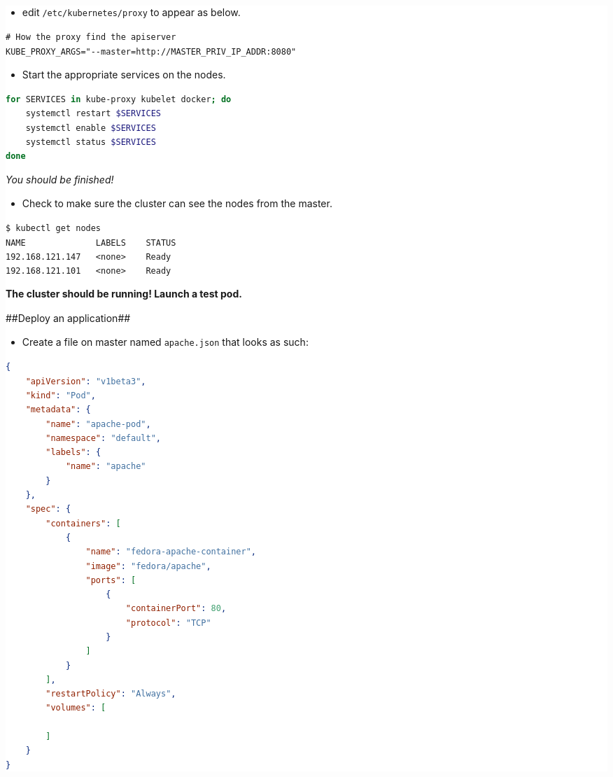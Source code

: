 * edit `/etc/kubernetes/proxy` to appear as below.

```
# How the proxy find the apiserver
KUBE_PROXY_ARGS="--master=http://MASTER_PRIV_IP_ADDR:8080"
```

* Start the appropriate services on the nodes.

```bash
for SERVICES in kube-proxy kubelet docker; do
    systemctl restart $SERVICES
    systemctl enable $SERVICES
    systemctl status $SERVICES
done
```

*You should be finished!*

* Check to make sure the cluster can see the nodes from the master.

```
$ kubectl get nodes
NAME              LABELS    STATUS
192.168.121.147   <none>    Ready
192.168.121.101   <none>    Ready
```

**The cluster should be running! Launch a test pod.**

##Deploy an application##


* Create a file on master named `apache.json` that looks as such:

```json
{
    "apiVersion": "v1beta3",
    "kind": "Pod",
    "metadata": {
        "name": "apache-pod",
        "namespace": "default",
        "labels": {
            "name": "apache"
        }
    },
    "spec": {
        "containers": [
            {
                "name": "fedora-apache-container",
                "image": "fedora/apache",
                "ports": [
                    {
                        "containerPort": 80,
                        "protocol": "TCP"
                    }
                ]
            }
        ],
        "restartPolicy": "Always",
        "volumes": [

        ]
    }
}
```
